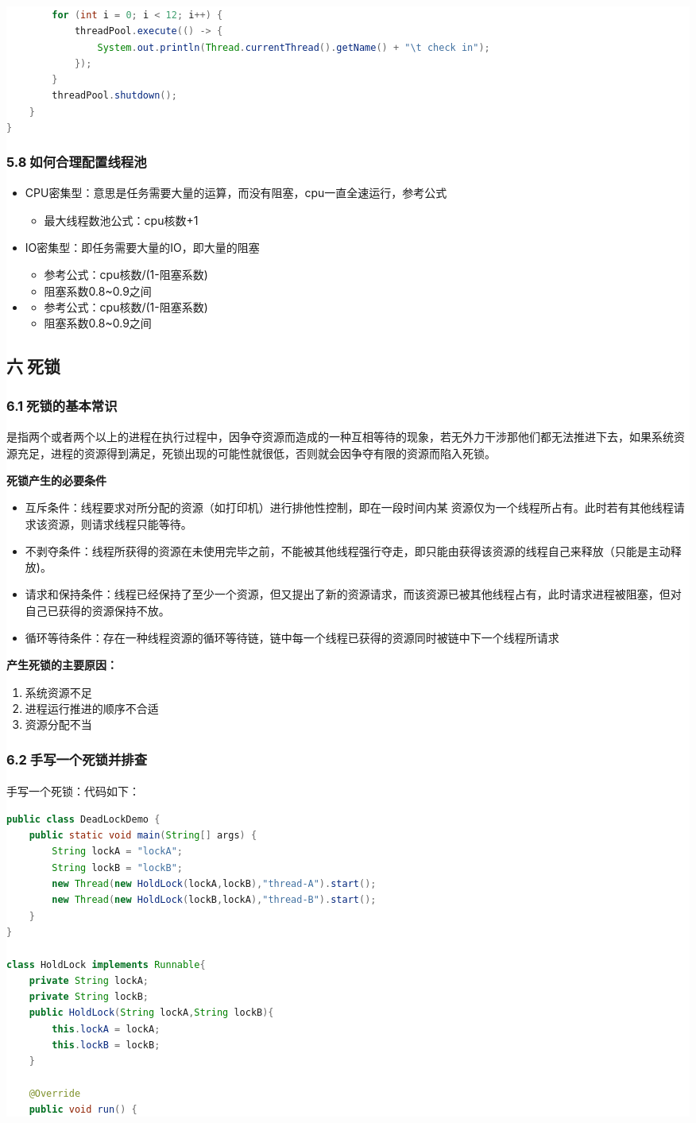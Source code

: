 ```java
        for (int i = 0; i < 12; i++) {
            threadPool.execute(() -> {
                System.out.println(Thread.currentThread().getName() + "\t check in");
            });
        }
        threadPool.shutdown();
    }
}
```

### 5.8 如何合理配置线程池

- CPU密集型：意思是任务需要大量的运算，而没有阻塞，cpu一直全速运行，参考公式
  - 最大线程数池公式：cpu核数+1
- IO密集型：即任务需要大量的IO，即大量的阻塞
  - 参考公式：cpu核数/(1-阻塞系数)
  - 阻塞系数0.8~0.9之间

- - 参考公式：cpu核数/(1-阻塞系数)
  - 阻塞系数0.8~0.9之间

## 六 死锁

### 6.1 死锁的基本常识

是指两个或者两个以上的进程在执行过程中，因争夺资源而造成的一种互相等待的现象，若无外力干涉那他们都无法推进下去，如果系统资源充足，进程的资源得到满足，死锁出现的可能性就很低，否则就会因争夺有限的资源而陷入死锁。

**死锁产生的必要条件**

- 互斥条件：线程要求对所分配的资源（如打印机）进行排他性控制，即在一段时间内某 资源仅为一个线程所占有。此时若有其他线程请求该资源，则请求线程只能等待。

- 不剥夺条件：线程所获得的资源在未使用完毕之前，不能被其他线程强行夺走，即只能由获得该资源的线程自己来释放（只能是主动释放)。
- 请求和保持条件：线程已经保持了至少一个资源，但又提出了新的资源请求，而该资源已被其他线程占有，此时请求进程被阻塞，但对自己已获得的资源保持不放。
- 循环等待条件：存在一种线程资源的循环等待链，链中每一个线程已获得的资源同时被链中下一个线程所请求

**产生死锁的主要原因：**

1. 系统资源不足
2. 进程运行推进的顺序不合适
3. 资源分配不当

### 6.2 手写一个死锁并排查

手写一个死锁：代码如下：

```java
public class DeadLockDemo {
    public static void main(String[] args) {
        String lockA = "lockA";
        String lockB = "lockB";
        new Thread(new HoldLock(lockA,lockB),"thread-A").start();
        new Thread(new HoldLock(lockB,lockA),"thread-B").start();
    }
}

class HoldLock implements Runnable{
    private String lockA;
    private String lockB;
    public HoldLock(String lockA,String lockB){
        this.lockA = lockA;
        this.lockB = lockB;
    }

    @Override
    public void run() {
```